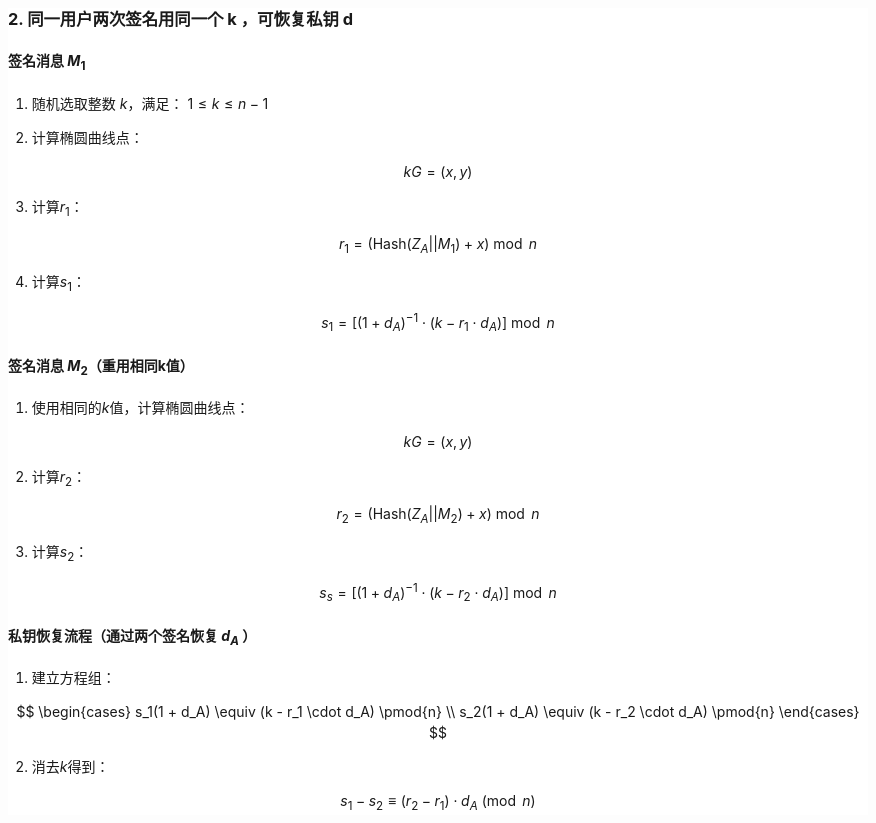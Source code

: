 
### 2. 同一用户两次签名用同一个 k ，可恢复私钥 d

#### 签名消息 $M_1$
1. 随机选取整数 $k$，满足： $1 \leq k \leq n - 1$ 

2. 计算椭圆曲线点：

$$
kG = (x, y)
$$

3. 计算$r_1$：

$$
r_1 = (\text{Hash}(Z_A||M_1) + x) \bmod n
$$

4. 计算$s_1$：

$$
s_1 = \left[(1 + d_A)^{-1} \cdot (k - r_1 \cdot d_A)\right] \bmod n
$$

#### 签名消息 $M_2$（重用相同k值）
1. 使用相同的$k$值，计算椭圆曲线点：
   
$$
kG = (x, y)
$$

2. 计算$r_2$：

$$
r_2 = (\text{Hash}(Z_A||M_2) + x) \bmod n
$$

3. 计算$s_2$：

$$
s_s = \left[(1 + d_A)^{-1} \cdot (k - r_2 \cdot d_A)\right] \bmod n
$$

#### 私钥恢复流程（通过两个签名恢复 $d_A$ ）

1. 建立方程组：

$$
\begin{cases}
s_1(1 + d_A) \equiv (k - r_1 \cdot d_A) \pmod{n} \\
s_2(1 + d_A) \equiv (k - r_2 \cdot d_A) \pmod{n}
\end{cases}
$$

2. 消去$k$得到：

$$
s_1 - s_2 \equiv (r_2 - r_1) \cdot d_A \pmod{n}
$$
